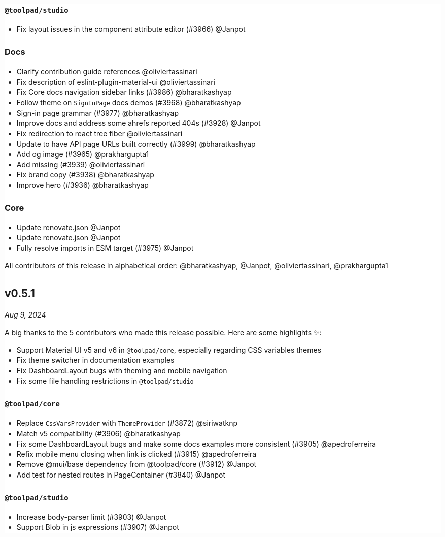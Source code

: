 ### `@toolpad/studio`

- Fix layout issues in the component attribute editor (#3966) @Janpot

### Docs

- Clarify contribution guide references @oliviertassinari
- Fix description of eslint-plugin-material-ui @oliviertassinari
- Fix Core docs navigation sidebar links (#3986) @bharatkashyap
- Follow theme on `SignInPage` docs demos (#3968) @bharatkashyap
- Sign-in page grammar (#3977) @bharatkashyap
- Improve docs and address some ahrefs reported 404s (#3928) @Janpot
- Fix redirection to react tree fiber @oliviertassinari
- Update to have API page URLs built correctly (#3999) @bharatkashyap
- Add og image (#3965) @prakhargupta1
- Add missing <Head> (#3939) @oliviertassinari
- Fix brand copy (#3938) @bharatkashyap
- Improve hero (#3936) @bharatkashyap

### Core

- Update renovate.json @Janpot
- Update renovate.json @Janpot
- Fully resolve imports in ESM target (#3975) @Janpot

All contributors of this release in alphabetical order: @bharatkashyap, @Janpot, @oliviertassinari, @prakhargupta1

## v0.5.1



_Aug 9, 2024_

A big thanks to the 5 contributors who made this release possible. Here are some highlights ✨:

- Support Material UI v5 and v6 in `@toolpad/core`, especially regarding CSS variables themes
- Fix theme switcher in documentation examples
- Fix DashboardLayout bugs with theming and mobile navigation
- Fix some file handling restrictions in `@toolpad/studio`

### `@toolpad/core`

- Replace `CssVarsProvider` with `ThemeProvider` (#3872) @siriwatknp
- Match v5 compatibility (#3906) @bharatkashyap
- Fix some DashboardLayout bugs and make some docs examples more consistent (#3905) @apedroferreira
- Refix mobile menu closing when link is clicked (#3915) @apedroferreira
- Remove @mui/base dependency from @toolpad/core (#3912) @Janpot
- Add test for nested routes in PageContainer (#3840) @Janpot

### `@toolpad/studio`

- Increase body-parser limit (#3903) @Janpot
- Support Blob in js expressions (#3907) @Janpot
